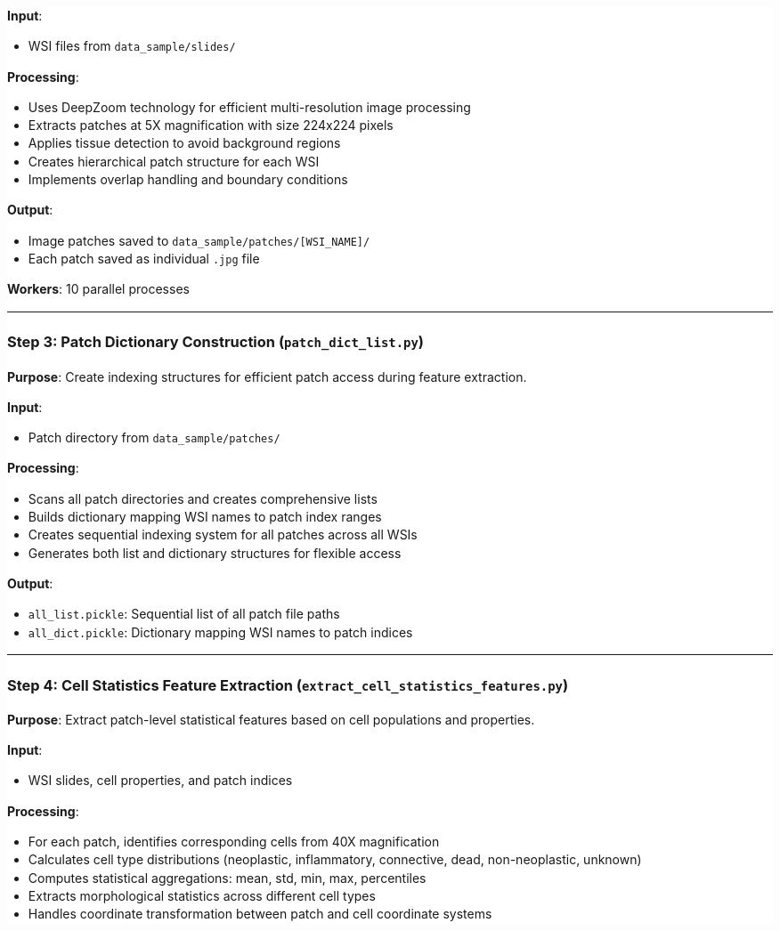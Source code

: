 **Input**:

- WSI files from `data_sample/slides/`

**Processing**:

- Uses DeepZoom technology for efficient multi-resolution image processing
- Extracts patches at 5X magnification with size 224x224 pixels
- Applies tissue detection to avoid background regions
- Creates hierarchical patch structure for each WSI
- Implements overlap handling and boundary conditions

**Output**:

- Image patches saved to `data_sample/patches/[WSI_NAME]/`
- Each patch saved as individual `.jpg` file

**Workers**: 10 parallel processes

---

### Step 3: Patch Dictionary Construction (`patch_dict_list.py`)

**Purpose**: Create indexing structures for efficient patch access during feature extraction.

**Input**:

- Patch directory from `data_sample/patches/`

**Processing**:

- Scans all patch directories and creates comprehensive lists
- Builds dictionary mapping WSI names to patch index ranges
- Creates sequential indexing system for all patches across all WSIs
- Generates both list and dictionary structures for flexible access

**Output**:

- `all_list.pickle`: Sequential list of all patch file paths
- `all_dict.pickle`: Dictionary mapping WSI names to patch indices

---

### Step 4: Cell Statistics Feature Extraction (`extract_cell_statistics_features.py`)

**Purpose**: Extract patch-level statistical features based on cell populations and properties.

**Input**:

- WSI slides, cell properties, and patch indices

**Processing**:

- For each patch, identifies corresponding cells from 40X magnification
- Calculates cell type distributions (neoplastic, inflammatory, connective, dead, non-neoplastic, unknown)
- Computes statistical aggregations: mean, std, min, max, percentiles
- Extracts morphological statistics across different cell types
- Handles coordinate transformation between patch and cell coordinate systems
